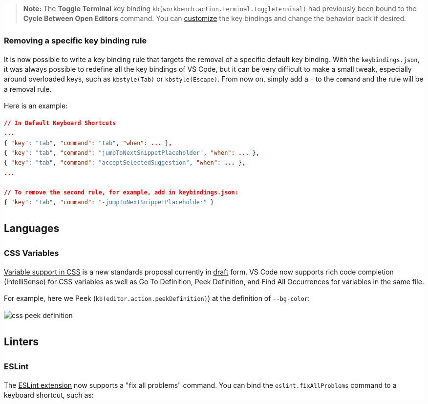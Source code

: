> **Note:** The **Toggle Terminal** key binding
> `kb(workbench.action.terminal.toggleTerminal)` had previously been bound to
> the **Cycle Between Open Editors** command. You can
> [customize](https://code.visualstudio.com/docs/getstarted/keybindings#_customizing-shortcuts)
> the key bindings and change the behavior back if desired.

### Removing a specific key binding rule

It is now possible to write a key binding rule that targets the removal of a
specific default key binding. With the `keybindings.json`, it was always
possible to redefine all the key bindings of VS Code, but it can be very
difficult to make a small tweak, especially around overloaded keys, such as
`kbstyle(Tab)` or `kbstyle(Escape)`. From now on, simply add a `-` to the
`command` and the rule will be a removal rule.

Here is an example:

```json
// In Default Keyboard Shortcuts
...
{ "key": "tab", "command": "tab", "when": ... },
{ "key": "tab", "command": "jumpToNextSnippetPlaceholder", "when": ... },
{ "key": "tab", "command": "acceptSelectedSuggestion", "when": ... },
...

// To remove the second rule, for example, add in keybindings.json:
{ "key": "tab", "command": "-jumpToNextSnippetPlaceholder" }

```

## Languages

### CSS Variables

[Variable support in CSS](https://developer.mozilla.org/en-US/docs/Web/CSS/Using_CSS_variables)
is a new standards proposal currently in
[draft](https://drafts.csswg.org/css-variables/) form. VS Code now supports rich
code completion (IntelliSense) for CSS variables as well as Go To Definition,
Peek Definition, and Find All Occurrences for variables in the same file.

For example, here we Peek (`kb(editor.action.peekDefinition)`) at the definition
of `--bg-color`:

![css peek definition](images/May_2016/css-peek-definition.png)

## Linters

### ESLint

The
[ESLint extension](https://marketplace.visualstudio.com/items?itemName=dbaeumer.vscode-eslint)
now supports a "fix all problems" command. You can bind the
`eslint.fixAllProblems` command to a keyboard shortcut, such as:
